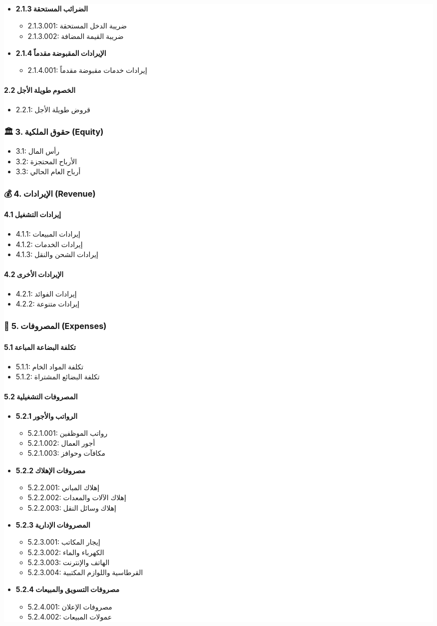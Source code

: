 - **2.1.3 الضرائب المستحقة**
  - 2.1.3.001: ضريبة الدخل المستحقة
  - 2.1.3.002: ضريبة القيمة المضافة

- **2.1.4 الإيرادات المقبوضة مقدماً**
  - 2.1.4.001: إيرادات خدمات مقبوضة مقدماً

#### **2.2 الخصوم طويلة الأجل**
- 2.2.1: قروض طويلة الأجل

### 🏛️ **3. حقوق الملكية (Equity)**
- 3.1: رأس المال
- 3.2: الأرباح المحتجزة
- 3.3: أرباح العام الحالي

### 💰 **4. الإيرادات (Revenue)**

#### **4.1 إيرادات التشغيل**
- 4.1.1: إيرادات المبيعات
- 4.1.2: إيرادات الخدمات
- 4.1.3: إيرادات الشحن والنقل

#### **4.2 الإيرادات الأخرى**
- 4.2.1: إيرادات الفوائد
- 4.2.2: إيرادات متنوعة

### 💸 **5. المصروفات (Expenses)**

#### **5.1 تكلفة البضاعة المباعة**
- 5.1.1: تكلفة المواد الخام
- 5.1.2: تكلفة البضائع المشتراة

#### **5.2 المصروفات التشغيلية**
- **5.2.1 الرواتب والأجور**
  - 5.2.1.001: رواتب الموظفين
  - 5.2.1.002: أجور العمال
  - 5.2.1.003: مكافآت وحوافز

- **5.2.2 مصروفات الإهلاك**
  - 5.2.2.001: إهلاك المباني
  - 5.2.2.002: إهلاك الآلات والمعدات
  - 5.2.2.003: إهلاك وسائل النقل

- **5.2.3 المصروفات الإدارية**
  - 5.2.3.001: إيجار المكاتب
  - 5.2.3.002: الكهرباء والماء
  - 5.2.3.003: الهاتف والإنترنت
  - 5.2.3.004: القرطاسية واللوازم المكتبية

- **5.2.4 مصروفات التسويق والمبيعات**
  - 5.2.4.001: مصروفات الإعلان
  - 5.2.4.002: عمولات المبيعات
